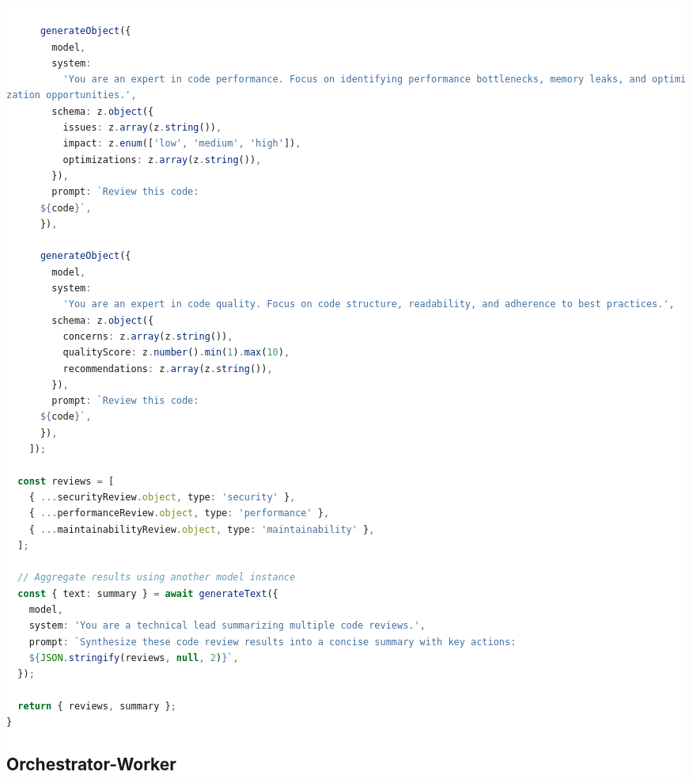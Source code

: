 ```ts

      generateObject({
        model,
        system:
          'You are an expert in code performance. Focus on identifying performance bottlenecks, memory leaks, and optimization opportunities.',
        schema: z.object({
          issues: z.array(z.string()),
          impact: z.enum(['low', 'medium', 'high']),
          optimizations: z.array(z.string()),
        }),
        prompt: `Review this code:
      ${code}`,
      }),

      generateObject({
        model,
        system:
          'You are an expert in code quality. Focus on code structure, readability, and adherence to best practices.',
        schema: z.object({
          concerns: z.array(z.string()),
          qualityScore: z.number().min(1).max(10),
          recommendations: z.array(z.string()),
        }),
        prompt: `Review this code:
      ${code}`,
      }),
    ]);

  const reviews = [
    { ...securityReview.object, type: 'security' },
    { ...performanceReview.object, type: 'performance' },
    { ...maintainabilityReview.object, type: 'maintainability' },
  ];

  // Aggregate results using another model instance
  const { text: summary } = await generateText({
    model,
    system: 'You are a technical lead summarizing multiple code reviews.',
    prompt: `Synthesize these code review results into a concise summary with key actions:
    ${JSON.stringify(reviews, null, 2)}`,
  });

  return { reviews, summary };
}
```

## Orchestrator-Worker
